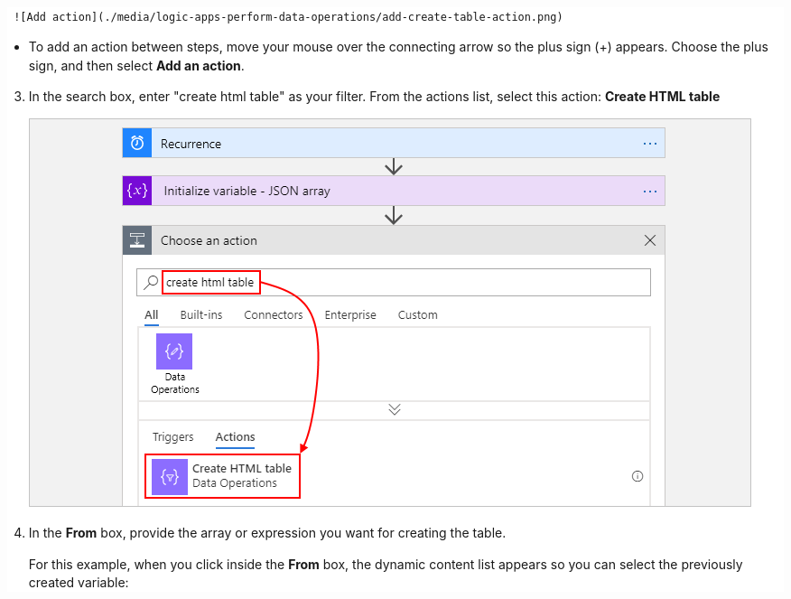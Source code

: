      ![Add action](./media/logic-apps-perform-data-operations/add-create-table-action.png)

   * To add an action between steps, move your mouse 
   over the connecting arrow so the plus sign (+) appears. 
   Choose the plus sign, and then select **Add an action**.

3. In the search box, enter "create html table" as your filter. 
From the actions list, select this action: **Create HTML table**

   ![Select "Create HTML table" action](./media/logic-apps-perform-data-operations/select-create-html-table-action.png)

4. In the **From** box, provide the array or expression you want for creating the table. 

   For this example, when you click inside the **From** box, 
   the dynamic content list appears so you can select 
   the previously created variable:
